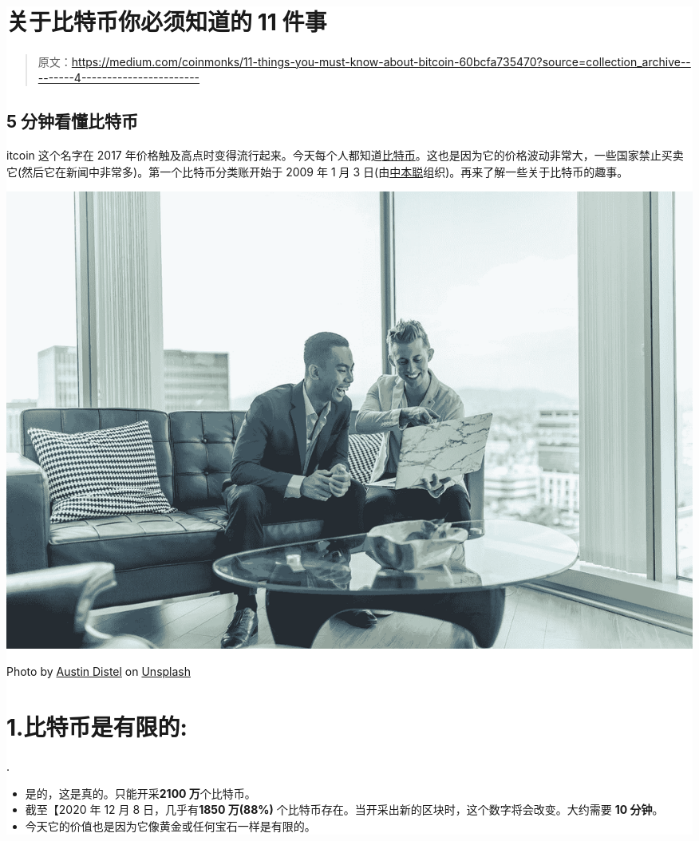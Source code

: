 # 关于比特币你必须知道的 11 件事

> 原文：<https://medium.com/coinmonks/11-things-you-must-know-about-bitcoin-60bcfa735470?source=collection_archive---------4----------------------->

## 5 分钟看懂比特币

itcoin 这个名字在 2017 年价格触及高点时变得流行起来。今天每个人都知道[比特币](https://blog.coincodecap.com/a-candid-explanation-of-bitcoin)。这也是因为它的价格波动非常大，一些国家禁止买卖它(然后它在新闻中非常多)。第一个比特币分类账开始于 2009 年 1 月 3 日(由[中本聪](https://en.wikipedia.org/wiki/Satoshi_Nakamoto)组织)。再来了解一些关于比特币的趣事。

![](img/224ca45c84f38f46450a696efb2bc8a2.png)

Photo by [Austin Distel](https://unsplash.com/@austindistel?utm_source=medium&utm_medium=referral) on [Unsplash](https://unsplash.com?utm_source=medium&utm_medium=referral)

# 1.比特币是有限的:

.

*   是的，这是真的。只能开采**2100 万**个比特币。
*   截至【2020 年 12 月 8 日，几乎有**1850 万(88%)** 个比特币存在。当开采出新的区块时，这个数字将会改变。大约需要 **10 分钟**。
*   今天它的价值也是因为它像黄金或任何宝石一样是有限的。

